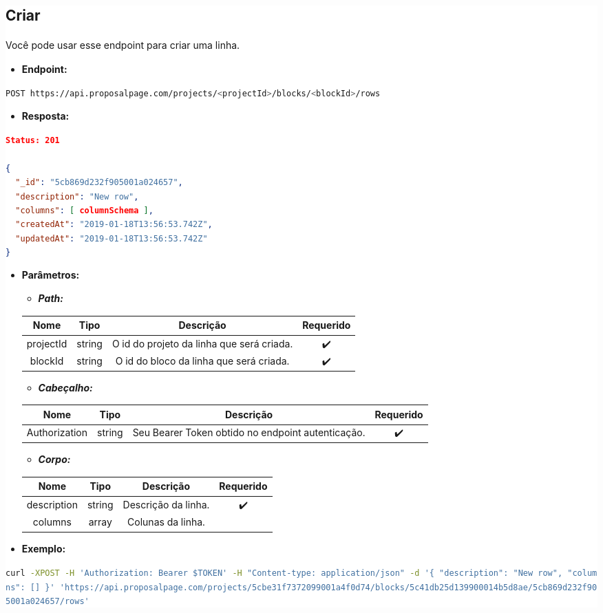 ## Criar

Você pode usar esse endpoint para criar uma linha.

- **Endpoint:**
```bash
POST https://api.proposalpage.com/projects/<projectId>/blocks/<blockId>/rows
```

- **Resposta:**
```json
Status: 201

{
  "_id": "5cb869d232f905001a024657",
  "description": "New row",
  "columns": [ columnSchema ],
  "createdAt": "2019-01-18T13:56:53.742Z",
  "updatedAt": "2019-01-18T13:56:53.742Z"
}
```

- **Parâmetros:**
    - ***Path:***

    | Nome | Tipo | Descrição | Requerido |
    | :-: | :-: | :-: | :-: |
    | projectId | string | O id do projeto da linha que será criada. | :heavy_check_mark: |
    | blockId | string | O id do bloco da linha que será criada. | :heavy_check_mark: |

    - ***Cabeçalho:***

    | Nome | Tipo | Descrição | Requerido |
    | :-: | :-: | :-: | :-: |
    | Authorization | string | Seu Bearer Token obtido no endpoint autenticação. | :heavy_check_mark: |

    - ***Corpo:***

    | Nome | Tipo | Descrição | Requerido |
    | :-: | :-: | :-: | :-: |
    | description | string | Descrição da linha. | :heavy_check_mark: |
    | columns | array | Colunas da linha. | |

- **Exemplo:**
```bash
curl -XPOST -H 'Authorization: Bearer $TOKEN' -H "Content-type: application/json" -d '{ "description": "New row", "columns": [] }' 'https://api.proposalpage.com/projects/5cbe31f7372099001a4f0d74/blocks/5c41db25d139900014b5d8ae/5cb869d232f905001a024657/rows'
```
